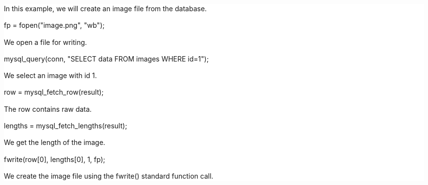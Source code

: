 In this example, we will create an image file from the database.

fp = fopen("image.png", "wb");

We open a file for writing.

mysql_query(conn, "SELECT data FROM images WHERE id=1");

We select an image with id 1.

row = mysql_fetch_row(result);

The row contains raw data.

lengths = mysql_fetch_lengths(result);

We get the length of the image.

fwrite(row[0], lengths[0], 1, fp);

We create the image file using the fwrite() standard function call.
